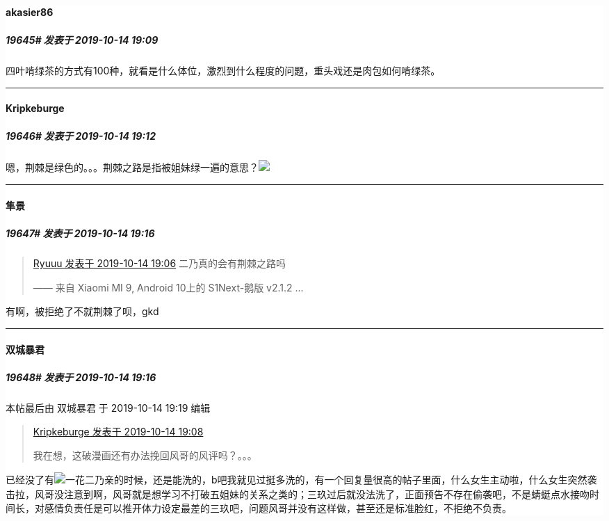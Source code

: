 ####  akasier86  
##### 19645#       发表于 2019-10-14 19:09




四叶啃绿茶的方式有100种，就看是什么体位，激烈到什么程度的问题，重头戏还是肉包如何啃绿茶。







*****

####  Kripkeburge  
##### 19646#       发表于 2019-10-14 19:12




嗯，荆棘是绿色的。。。荆棘之路是指被姐妹绿一遍的意思？<img src="https://static.saraba1st.com/image/smiley/face2017/068.png" referrerpolicy="no-referrer">







*****

####  隼景  
##### 19647#       发表于 2019-10-14 19:16



<blockquote><a href="httphttps://bbs.saraba1st.com/2b/forum.php?mod=redirect&amp;goto=findpost&amp;pid=45211900&amp;ptid=1831320" target="_blank">Ryuuu 发表于 2019-10-14 19:06</a>
二乃真的会有荆棘之路吗

—— 来自 Xiaomi MI 9, Android 10上的 S1Next-鹅版 v2.1.2 ...</blockquote>
有啊，被拒绝了不就荆棘了呗，gkd







*****

####  双城暴君  
##### 19648#       发表于 2019-10-14 19:16



 本帖最后由 双城暴君 于 2019-10-14 19:19 编辑 
<blockquote><a href="httphttps://bbs.saraba1st.com/2b/forum.php?mod=redirect&amp;goto=findpost&amp;pid=45211920&amp;ptid=1831320" target="_blank">Kripkeburge 发表于 2019-10-14 19:08</a>

我在想，这破漫画还有办法挽回风哥的风评吗？。。。</blockquote>
已经没了有<img src="https://static.saraba1st.com/image/smiley/face2017/049.png" referrerpolicy="no-referrer">一花二乃亲的时候，还是能洗的，b吧我就见过挺多洗的，有一个回复量很高的帖子里面，什么女生主动啦，什么女生突然袭击拉，风哥没注意到啊，风哥就是想学习不打破五姐妹的关系之类的；三玖过后就没法洗了，正面预告不存在偷袭吧，不是蜻蜓点水接吻时间长，对感情负责任是可以推开体力设定最差的三玖吧，问题风哥并没有这样做，甚至还是标准脸红，不拒绝不负责。


